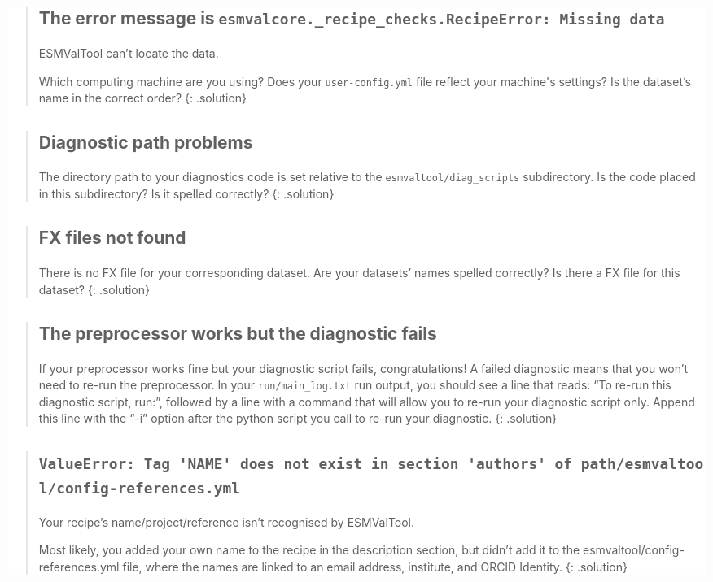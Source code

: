 > ## The error message is `esmvalcore._recipe_checks.RecipeError: Missing data`
> ESMValTool can’t locate the data.
>
> Which computing machine are you using? Does your `user-config.yml` file reflect
> your machine's settings? Is the dataset’s name in the correct order?
{: .solution}

> ## Diagnostic path problems
> The directory path to your diagnostics code is set relative to the
> `esmvaltool/diag_scripts` subdirectory. Is the code placed in this subdirectory?
> Is it spelled correctly?
{: .solution}

> ## FX files not found
> There is no FX file for your corresponding dataset. Are your datasets’ names
> spelled correctly? Is there a FX file for this dataset?
{: .solution}

> ## The preprocessor works but the diagnostic fails
> If your preprocessor works fine but your diagnostic script fails,
> congratulations! A failed diagnostic means that you won’t need to re-run the
> preprocessor. In your `run/main_log.txt` run output, you should see a line
> that reads: “To re-run this diagnostic script, run:”, followed by a line with
> a command that will allow you to re-run your diagnostic script only. Append
> this line with the “-i” option after the python script you call to re-run your
> diagnostic.
{: .solution}

> ## `ValueError: Tag 'NAME' does not exist in section 'authors' of path/esmvaltool/config-references.yml`
> Your recipe’s name/project/reference isn’t recognised by ESMValTool.
>
> Most likely, you added your own name to the recipe in the description section,
> but didn’t add it to the esmvaltool/config-references.yml file, where the
> names are linked to an email address, institute, and ORCID Identity.
{: .solution}

